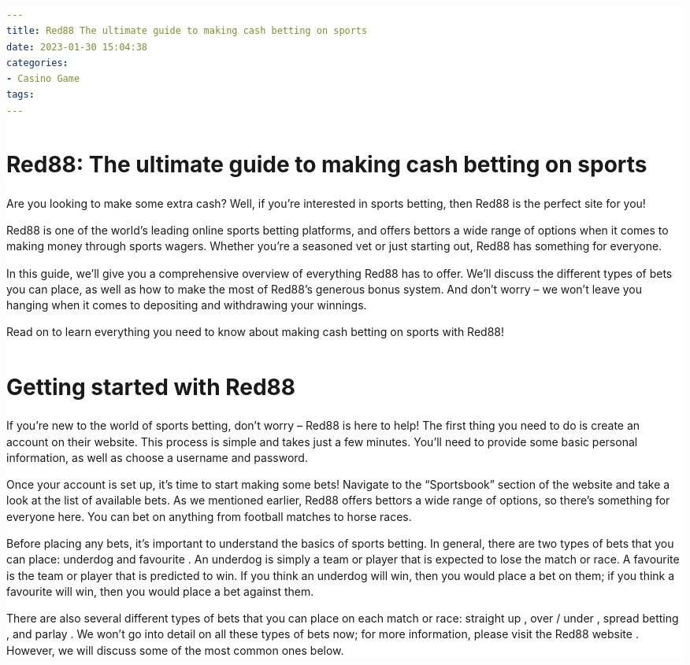 ```yaml
---
title: Red88 The ultimate guide to making cash betting on sports
date: 2023-01-30 15:04:38
categories:
- Casino Game
tags:
---
```



#  Red88: The ultimate guide to making cash betting on sports

Are you looking to make some extra cash? Well, if you’re interested in sports betting, then Red88 is the perfect site for you!

Red88 is one of the world’s leading online sports betting platforms, and offers bettors a wide range of options when it comes to making money through sports wagers. Whether you’re a seasoned vet or just starting out, Red88 has something for everyone.

In this guide, we’ll give you a comprehensive overview of everything Red88 has to offer. We’ll discuss the different types of bets you can place, as well as how to make the most of Red88’s generous bonus system. And don’t worry – we won’t leave you hanging when it comes to depositing and withdrawing your winnings.

Read on to learn everything you need to know about making cash betting on sports with Red88!

# Getting started with Red88

If you’re new to the world of sports betting, don’t worry – Red88 is here to help! The first thing you need to do is create an account on their website. This process is simple and takes just a few minutes. You’ll need to provide some basic personal information, as well as choose a username and password.

Once your account is set up, it’s time to start making some bets! Navigate to the “Sportsbook” section of the website and take a look at the list of available bets. As we mentioned earlier, Red88 offers bettors a wide range of options, so there’s something for everyone here. You can bet on anything from football matches to horse races.

Before placing any bets, it’s important to understand the basics of sports betting. In general, there are two types of bets that you can place:  underdog and favourite . An underdog is simply a team or player that is expected to lose the match or race. A favourite is the team or player that is predicted to win. If you think an underdog will win, then you would place a bet on them; if you think a favourite will win, then you would place a bet against them.

There are also several different types of bets that you can place on each match or race: straight up , over / under , spread betting , and parlay . We won’t go into detail on all these types of bets now; for more information, please visit the Red88 website . However, we will discuss some of the most common ones below.



